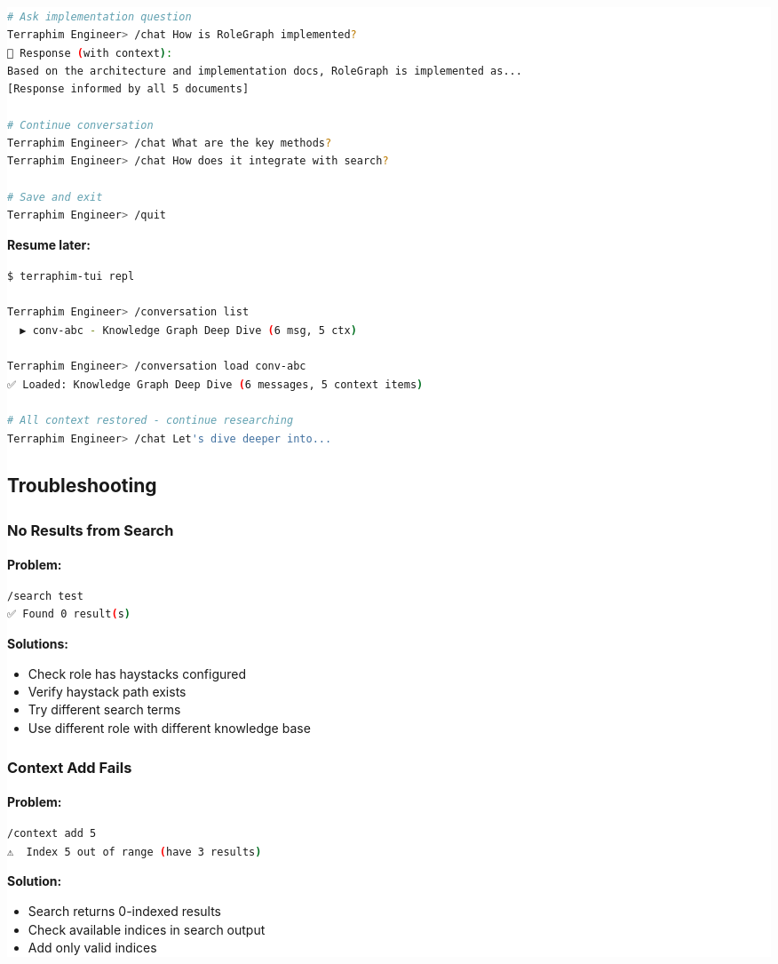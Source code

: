 ```bash
# Ask implementation question
Terraphim Engineer> /chat How is RoleGraph implemented?
🤖 Response (with context):
Based on the architecture and implementation docs, RoleGraph is implemented as...
[Response informed by all 5 documents]

# Continue conversation
Terraphim Engineer> /chat What are the key methods?
Terraphim Engineer> /chat How does it integrate with search?

# Save and exit
Terraphim Engineer> /quit
```

**Resume later:**
```bash
$ terraphim-tui repl

Terraphim Engineer> /conversation list
  ▶ conv-abc - Knowledge Graph Deep Dive (6 msg, 5 ctx)

Terraphim Engineer> /conversation load conv-abc
✅ Loaded: Knowledge Graph Deep Dive (6 messages, 5 context items)

# All context restored - continue researching
Terraphim Engineer> /chat Let's dive deeper into...
```

## Troubleshooting

### No Results from Search

**Problem:**
```bash
/search test
✅ Found 0 result(s)
```

**Solutions:**
- Check role has haystacks configured
- Verify haystack path exists
- Try different search terms
- Use different role with different knowledge base

### Context Add Fails

**Problem:**
```bash
/context add 5
⚠️  Index 5 out of range (have 3 results)
```

**Solution:**
- Search returns 0-indexed results
- Check available indices in search output
- Add only valid indices
